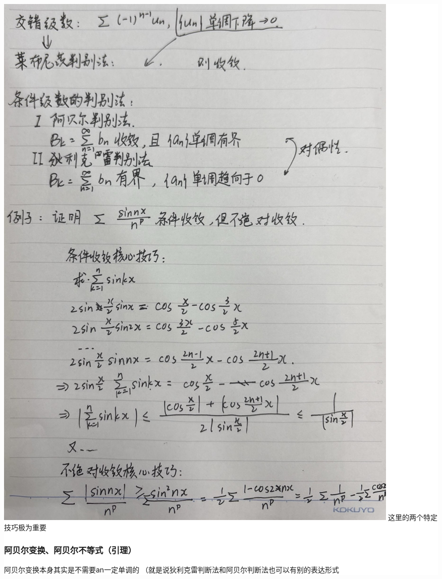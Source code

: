 ![IMG-20250723173042562](IMG-20250723173042562.jpeg)
这里的两个特定技巧极为重要
### 阿贝尔变换、阿贝尔不等式（引理）
阿贝尔变换本身其实是不需要an一定单调的 （就是说狄利克雷判断法和阿贝尔判断法也可以有别的表达形式
